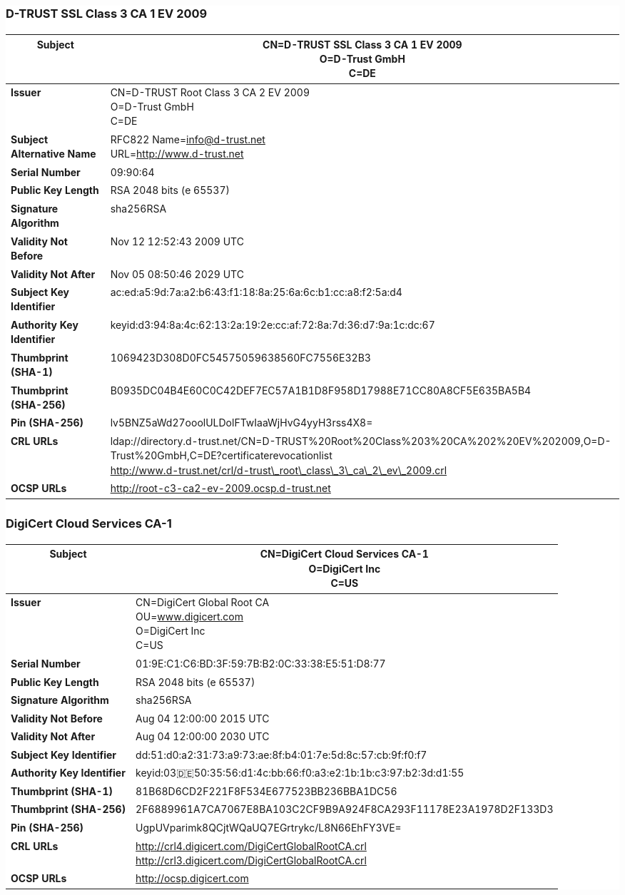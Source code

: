 ### **D-TRUST SSL Class 3 CA 1 EV 2009**

| **Subject** | CN=D-TRUST SSL Class 3 CA 1 EV 2009<br>O=D-Trust GmbH<br>C=DE |
| --- | --- |
| **Issuer** | CN=D-TRUST Root Class 3 CA 2 EV 2009<br>O=D-Trust GmbH<br>C=DE |
| **Subject Alternative Name** | RFC822 Name=info@d-trust.net<br>URL=http://www.d-trust.net |
| **Serial Number** | 09:90:64 |
| **Public Key Length** | RSA 2048 bits (e 65537) |
| **Signature Algorithm** | sha256RSA |
| **Validity Not Before** | Nov 12 12:52:43 2009 UTC |
| **Validity Not After** | Nov 05 08:50:46 2029 UTC |
| **Subject Key Identifier** | ac:ed:a5:9d:7a:a2:b6:43:f1:18:8a:25:6a:6c:b1:cc:a8:f2:5a:d4 |
| **Authority Key Identifier** | keyid:d3:94:8a:4c:62:13:2a:19:2e:cc:af:72:8a:7d:36:d7:9a:1c:dc:67 |
| **Thumbprint (SHA-1)** | 1069423D308D0FC54575059638560FC7556E32B3 |
| **Thumbprint (SHA-256)** | B0935DC04B4E60C0C42DEF7EC57A1B1D8F958D17988E71CC80A8CF5E635BA5B4 |
| **Pin (SHA-256)** | lv5BNZ5aWd27ooolULDolFTwIaaWjHvG4yyH3rss4X8= |
| **CRL URLs** | ldap://directory.d-trust.net/CN=D-TRUST%20Root%20Class%203%20CA%202%20EV%202009,O=D-Trust%20GmbH,C=DE?certificaterevocationlist<br>http://www.d-trust.net/crl/d-trust\_root\_class\_3\_ca\_2\_ev\_2009.crl |
| **OCSP URLs** | http://root-c3-ca2-ev-2009.ocsp.d-trust.net |

### **DigiCert Cloud Services CA-1**

| **Subject** | CN=DigiCert Cloud Services CA-1<br>O=DigiCert Inc<br>C=US |
| --- | --- |
| **Issuer** | CN=DigiCert Global Root CA<br>OU=www.digicert.com<br>O=DigiCert Inc<br>C=US |
| **Serial Number** | 01:9E:C1:C6:BD:3F:59:7B:B2:0C:33:38:E5:51:D8:77 |
| **Public Key Length** | RSA 2048 bits (e 65537) |
| **Signature Algorithm** | sha256RSA |
| **Validity Not Before** | Aug 04 12:00:00 2015 UTC |
| **Validity Not After** | Aug 04 12:00:00 2030 UTC |
| **Subject Key Identifier** | dd:51:d0:a2:31:73:a9:73:ae:8f:b4:01:7e:5d:8c:57:cb:9f:f0:f7 |
| **Authority Key Identifier** | keyid:03:de:50:35:56:d1:4c:bb:66:f0:a3:e2:1b:1b:c3:97:b2:3d:d1:55 |
| **Thumbprint (SHA-1)** | 81B68D6CD2F221F8F534E677523BB236BBA1DC56 |
| **Thumbprint (SHA-256)** | 2F6889961A7CA7067E8BA103C2CF9B9A924F8CA293F11178E23A1978D2F133D3 |
| **Pin (SHA-256)** | UgpUVparimk8QCjtWQaUQ7EGrtrykc/L8N66EhFY3VE= |
| **CRL URLs** | http://crl4.digicert.com/DigiCertGlobalRootCA.crl<br>http://crl3.digicert.com/DigiCertGlobalRootCA.crl |
| **OCSP URLs** | http://ocsp.digicert.com |
